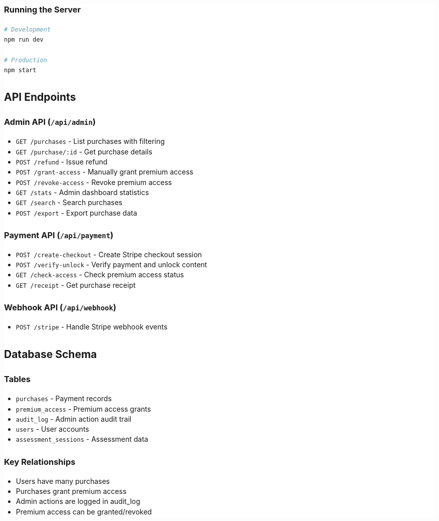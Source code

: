 ### Running the Server

```bash
# Development
npm run dev

# Production
npm start
```

## API Endpoints

### Admin API (`/api/admin`)

- `GET /purchases` - List purchases with filtering
- `GET /purchase/:id` - Get purchase details
- `POST /refund` - Issue refund
- `POST /grant-access` - Manually grant premium access
- `POST /revoke-access` - Revoke premium access
- `GET /stats` - Admin dashboard statistics
- `GET /search` - Search purchases
- `POST /export` - Export purchase data

### Payment API (`/api/payment`)

- `POST /create-checkout` - Create Stripe checkout session
- `POST /verify-unlock` - Verify payment and unlock content
- `GET /check-access` - Check premium access status
- `GET /receipt` - Get purchase receipt

### Webhook API (`/api/webhook`)

- `POST /stripe` - Handle Stripe webhook events

## Database Schema

### Tables

- `purchases` - Payment records
- `premium_access` - Premium access grants
- `audit_log` - Admin action audit trail
- `users` - User accounts
- `assessment_sessions` - Assessment data

### Key Relationships

- Users have many purchases
- Purchases grant premium access
- Admin actions are logged in audit_log
- Premium access can be granted/revoked
